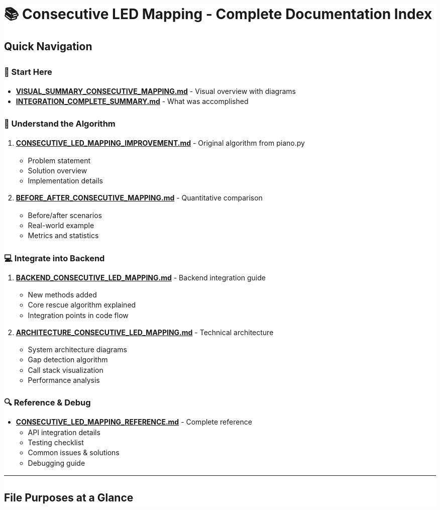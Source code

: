 # 📚 Consecutive LED Mapping - Complete Documentation Index

## Quick Navigation

### 🎯 Start Here

- **[VISUAL_SUMMARY_CONSECUTIVE_MAPPING.md](VISUAL_SUMMARY_CONSECUTIVE_MAPPING.md)** - Visual overview with diagrams
- **[INTEGRATION_COMPLETE_SUMMARY.md](INTEGRATION_COMPLETE_SUMMARY.md)** - What was accomplished

### 📖 Understand the Algorithm

1. **[CONSECUTIVE_LED_MAPPING_IMPROVEMENT.md](CONSECUTIVE_LED_MAPPING_IMPROVEMENT.md)** - Original algorithm from piano.py
   - Problem statement
   - Solution overview
   - Implementation details

2. **[BEFORE_AFTER_CONSECUTIVE_MAPPING.md](BEFORE_AFTER_CONSECUTIVE_MAPPING.md)** - Quantitative comparison
   - Before/after scenarios
   - Real-world example
   - Metrics and statistics

### 💻 Integrate into Backend

1. **[BACKEND_CONSECUTIVE_LED_MAPPING.md](BACKEND_CONSECUTIVE_LED_MAPPING.md)** - Backend integration guide
   - New methods added
   - Core rescue algorithm explained
   - Integration points in code flow

2. **[ARCHITECTURE_CONSECUTIVE_LED_MAPPING.md](ARCHITECTURE_CONSECUTIVE_LED_MAPPING.md)** - Technical architecture
   - System architecture diagrams
   - Gap detection algorithm
   - Call stack visualization
   - Performance analysis

### 🔍 Reference & Debug

- **[CONSECUTIVE_LED_MAPPING_REFERENCE.md](CONSECUTIVE_LED_MAPPING_REFERENCE.md)** - Complete reference
  - API integration details
  - Testing checklist
  - Common issues & solutions
  - Debugging guide

---

## File Purposes at a Glance

